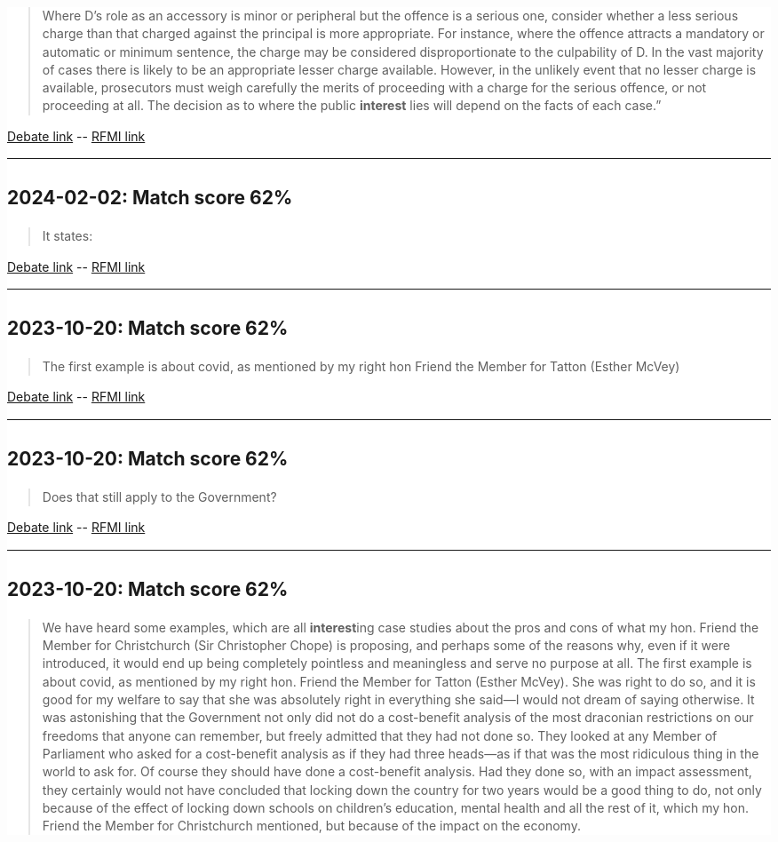 >Where D’s role as an accessory is minor or peripheral but the offence is a serious one, consider whether a less serious charge than that charged against the principal is more appropriate. For instance, where the offence attracts a mandatory or automatic or minimum sentence, the charge may be considered disproportionate to the culpability of D. In the vast majority of cases there is likely to be an appropriate lesser charge available. However, in the unlikely event that no lesser charge is available, prosecutors must weigh carefully the merits of proceeding with a charge for the serious offence, or not proceeding at all. The decision as to where the public **interest** lies will depend on the facts of each case.”

[Debate link](https://www.theyworkforyou.com/debates/?id=2024-02-02c.1129.0)  --  [RFMI link](https://www.theyworkforyou.com/mp/11816/register)


---



## 2024-02-02: Match score 62%

>It states:

[Debate link](https://www.theyworkforyou.com/debates/?id=2024-02-02c.1129.0)  --  [RFMI link](https://www.theyworkforyou.com/mp/11816/register)


---



## 2023-10-20: Match score 62%

>The first example is about covid, as mentioned by my right hon Friend the Member for Tatton (Esther McVey)

[Debate link](https://www.theyworkforyou.com/debates/?id=2023-10-20a.538.4)  --  [RFMI link](https://www.theyworkforyou.com/mp/11816/register)


---



## 2023-10-20: Match score 62%

>Does that still apply to the Government?

[Debate link](https://www.theyworkforyou.com/debates/?id=2023-10-20a.551.0)  --  [RFMI link](https://www.theyworkforyou.com/mp/11816/register)


---



## 2023-10-20: Match score 62%

>We have heard some examples, which are all **interest**ing case studies about the pros and cons of what my hon. Friend the Member for Christchurch (Sir Christopher Chope) is proposing, and perhaps some of the reasons why, even if it were introduced, it would end up being completely pointless and meaningless and serve no purpose at all. The first example is about covid, as mentioned by my right hon. Friend the Member for Tatton (Esther McVey). She was right to do so, and it is good for my welfare to say that she was absolutely right in everything she said—I would not dream of saying otherwise. It was astonishing that the Government not only did not do a cost-benefit analysis of the most draconian restrictions on our freedoms that anyone can remember, but freely admitted that they had not done so. They looked at any Member of Parliament who asked for a cost-benefit analysis as if they had three heads—as if that was the most ridiculous thing in the world to ask for. Of course they should have done a cost-benefit analysis. Had they done so, with an impact assessment, they certainly would not have concluded that locking down the country for two years would be a good thing to do, not only because of the effect of locking down schools on children’s education, mental health and all the rest of it, which my hon. Friend the Member for Christchurch mentioned, but because of the impact on the economy.